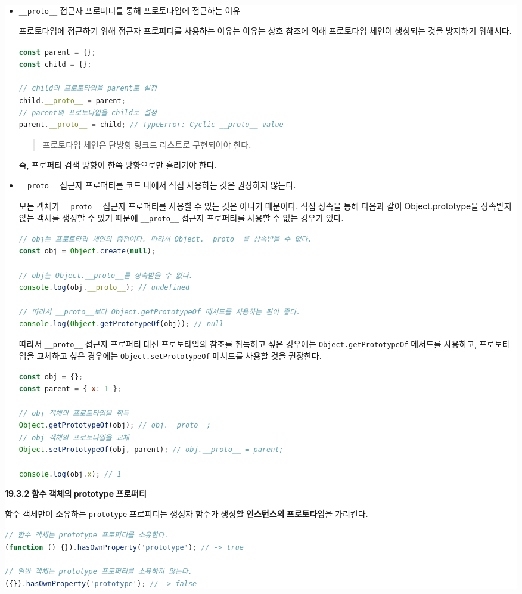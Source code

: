 - `__proto__` 접근자 프로퍼티를 통해 프로토타입에 접근하는 이유
    
    프로토타입에 접근하기 위해 접근자 프로퍼티를 사용하는 이유는 이유는 상호 참조에 의해 프로토타입 체인이 생성되는 것을 방지하기 위해서다.
    
    ```jsx
    const parent = {};
    const child = {};
    
    // child의 프로토타입을 parent로 설정
    child.__proto__ = parent;
    // parent의 프로토타입을 child로 설정
    parent.__proto__ = child; // TypeError: Cyclic __proto__ value
    ```
    
    > 프로토타입 체인은 단방향 링크드 리스트로 구현되어야 한다.
    > 
    
    즉, 프로퍼티 검색 방향이 한쪽 방향으로만 흘러가야 한다. 
    
- `__proto__` 접근자 프로퍼티를 코드 내에서 직접 사용하는 것은 권장하지 않는다.
    
    모든 객체가 `__proto__` 접근자 프로퍼티를 사용할 수 있는 것은 아니기 때문이다. 직접 상속을 통해 다음과 같이 Object.prototype을 상속받지 않는 객체를 생성할 수 있기 때문에 `__proto__` 접근자 프로퍼티를 사용할 수 없는 경우가 있다.
    
    ```jsx
    // obj는 프로토타입 체인의 종점이다. 따라서 Object.__proto__를 상속받을 수 없다.
    const obj = Object.create(null);
    
    // obj는 Object.__proto__를 상속받을 수 없다.
    console.log(obj.__proto__); // undefined
    
    // 따라서 __proto__보다 Object.getPrototypeOf 메서드를 사용하는 편이 좋다.
    console.log(Object.getPrototypeOf(obj)); // null
    ```
    
    따라서 `__proto__` 접근자 프로퍼티 대신 프로토타입의 참조를 취득하고 싶은 경우에는 `Object.getPrototypeOf` 메서드를 사용하고, 프로토타입을 교체하고 싶은 경우에는 `Object.setPrototypeOf` 메서드를 사용할 것을 권장한다.
    
    ```jsx
    const obj = {};
    const parent = { x: 1 };
    
    // obj 객체의 프로토타입을 취득
    Object.getPrototypeOf(obj); // obj.__proto__;
    // obj 객체의 프로토타입을 교체
    Object.setPrototypeOf(obj, parent); // obj.__proto__ = parent;
    
    console.log(obj.x); // 1
    ```
    

**19.3.2 함수 객체의 prototype 프로퍼티**

함수 객체만이 소유하는 `prototype` 프로퍼티는 생성자 함수가 생성할 **인스턴스의 프로토타입**을 가리킨다.

```jsx
// 함수 객체는 prototype 프로퍼티를 소유한다.
(function () {}).hasOwnProperty('prototype'); // -> true

// 일반 객체는 prototype 프로퍼티를 소유하지 않는다.
({}).hasOwnProperty('prototype'); // -> false
```
